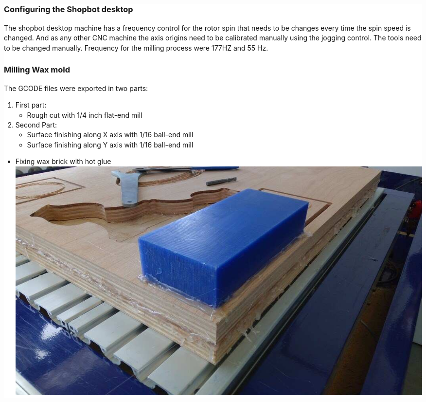

### Configuring the Shopbot desktop

The shopbot desktop machine has a frequency control for the rotor spin that needs to be changes every time the spin speed is changed. And as any other CNC machine the axis origins need to be calibrated manually using the jogging control. The tools need to be changed manually. Frequency for the milling process were 177HZ and 55 Hz.


<figure class="video_container">
	<video controls="true" allowfullscreen="true">
		<source src="../../images/week12/digiscope/axis_check_01.mp4" type="video/mp4">
	</video>
</figure>



### Milling Wax mold

The GCODE files were exported in two parts:

1. First part:
	- Rough cut with 1/4 inch flat-end mill
2. Second Part:
	- Surface finishing along X axis with 1/16 ball-end mill  
	- Surface finishing along Y axis with 1/16 ball-end mill  

- Fixing wax brick with hot glue ![](../../images/week12/digiscope/milling_00.jpg)